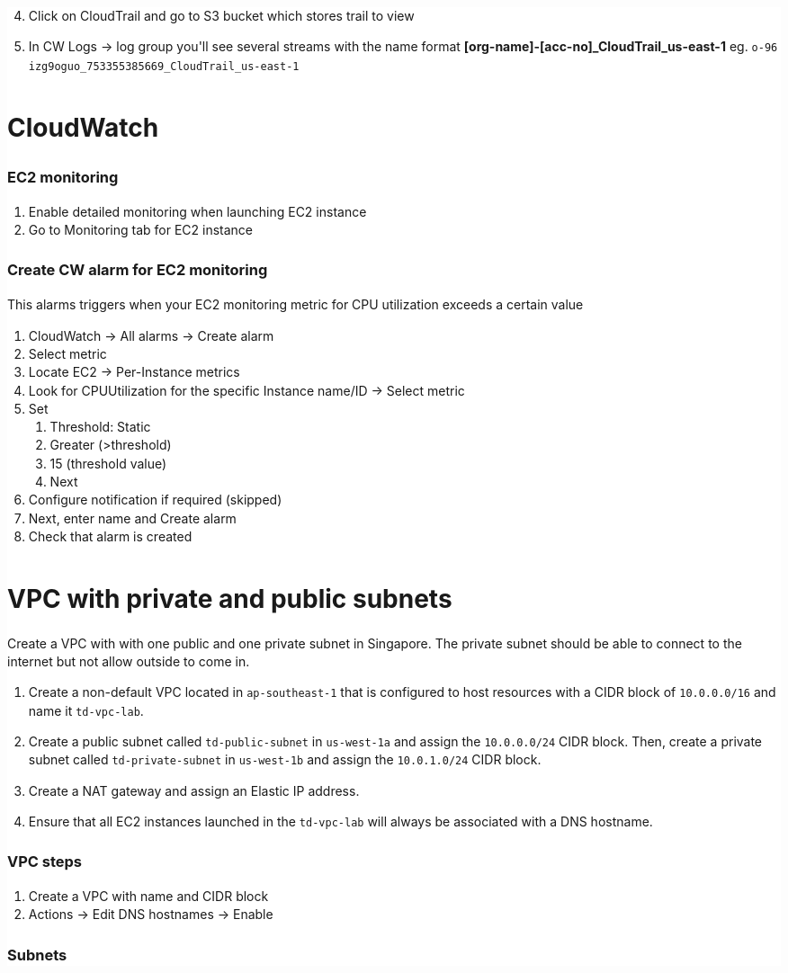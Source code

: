 4. Click on CloudTrail and go to S3 bucket which stores trail to view

5. In CW Logs -> log group you'll see several streams with the name format **[org-name]-[acc-no]_CloudTrail_us-east-1** eg. `o-96izg9oguo_753355385669_CloudTrail_us-east-1`


# CloudWatch

### EC2 monitoring

1. Enable detailed monitoring when launching EC2 instance
2. Go to Monitoring tab for EC2 instance

### Create CW alarm for EC2 monitoring

This alarms triggers when your EC2 monitoring metric for CPU utilization exceeds a certain value

1. CloudWatch -> All alarms -> Create alarm
2. Select metric
3. Locate EC2 -> Per-Instance metrics
4. Look for CPUUtilization for the specific Instance name/ID -> Select metric
5. Set 
   1. Threshold: Static
   2. Greater (>threshold)
   3. 15 (threshold value)
   4. Next
6. Configure notification if required (skipped)
7. Next, enter name and Create alarm
8. Check that alarm is created

# VPC with private and public subnets

Create a VPC with with one public and one private subnet in Singapore. The private subnet should be able to connect to the internet but not allow outside to come in.

1. Create a non-default VPC located in `ap-southeast-1` that is configured to host resources with a CIDR block of `10.0.0.0/16` and name it `td-vpc-lab`.

2. Create a public subnet called `td-public-subnet` in `us-west-1a` and assign the `10.0.0.0/24` CIDR block. Then, create a private subnet called `td-private-subnet` in `us-west-1b` and assign the `10.0.1.0/24` CIDR block.

3. Create a NAT gateway and assign an Elastic IP address.

4. Ensure that all EC2 instances launched in the `td-vpc-lab` will always be associated with a DNS hostname.

### VPC steps

1. Create a VPC with name and CIDR block
2. Actions -> Edit DNS hostnames -> Enable

### Subnets
